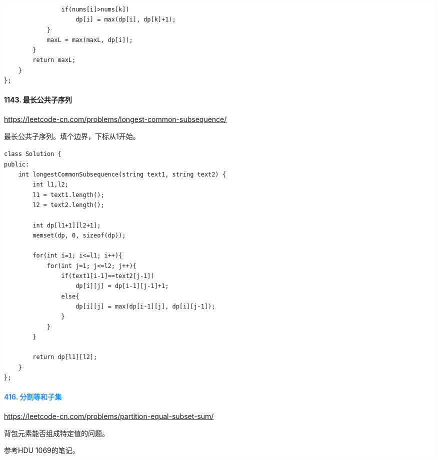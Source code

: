 ```
                if(nums[i]>nums[k])
                    dp[i] = max(dp[i], dp[k]+1);
            }
            maxL = max(maxL, dp[i]);
        }
        return maxL;
    }
};
```





#### 1143. 最长公共子序列

https://leetcode-cn.com/problems/longest-common-subsequence/

最长公共子序列。填个边界，下标从1开始。

```
class Solution {
public:
    int longestCommonSubsequence(string text1, string text2) {
        int l1,l2;
        l1 = text1.length();
        l2 = text2.length();

        int dp[l1+1][l2+1];
        memset(dp, 0, sizeof(dp));

        for(int i=1; i<=l1; i++){
            for(int j=1; j<=l2; j++){
                if(text1[i-1]==text2[j-1])
                    dp[i][j] = dp[i-1][j-1]+1;
                else{
                    dp[i][j] = max(dp[i-1][j], dp[i][j-1]);
                }
            }
        }

        return dp[l1][l2];
    }
};
```





#### <font color=dodgerblue>416. 分割等和子集</font>

https://leetcode-cn.com/problems/partition-equal-subset-sum/

背包元素能否组成特定值的问题。

参考HDU 1069的笔记。
